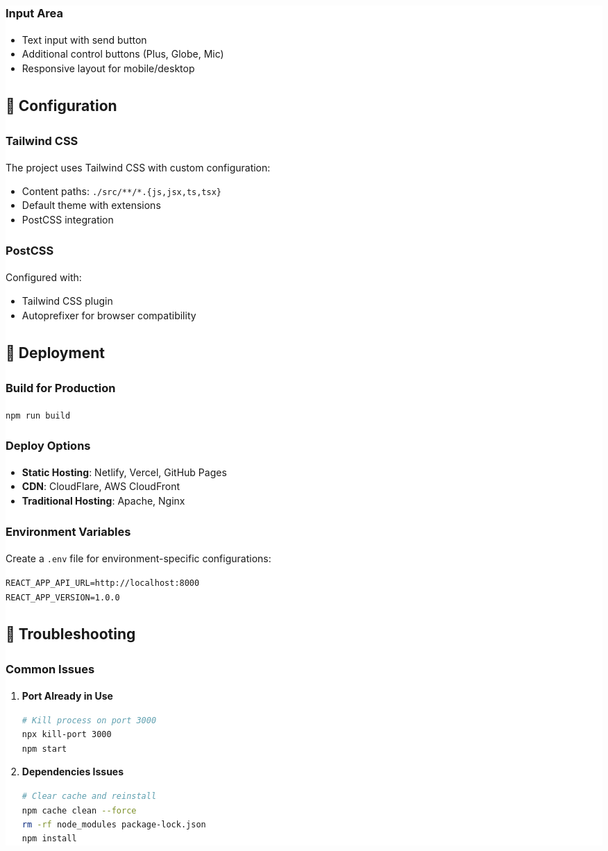 ### Input Area
- Text input with send button
- Additional control buttons (Plus, Globe, Mic)
- Responsive layout for mobile/desktop

## 🔧 Configuration

### Tailwind CSS
The project uses Tailwind CSS with custom configuration:
- Content paths: `./src/**/*.{js,jsx,ts,tsx}`
- Default theme with extensions
- PostCSS integration

### PostCSS
Configured with:
- Tailwind CSS plugin
- Autoprefixer for browser compatibility

## 🚀 Deployment

### Build for Production
```bash
npm run build
```

### Deploy Options
- **Static Hosting**: Netlify, Vercel, GitHub Pages
- **CDN**: CloudFlare, AWS CloudFront
- **Traditional Hosting**: Apache, Nginx

### Environment Variables
Create a `.env` file for environment-specific configurations:
```env
REACT_APP_API_URL=http://localhost:8000
REACT_APP_VERSION=1.0.0
```

## 🐛 Troubleshooting

### Common Issues

1. **Port Already in Use**
   ```bash
   # Kill process on port 3000
   npx kill-port 3000
   npm start
   ```

2. **Dependencies Issues**
   ```bash
   # Clear cache and reinstall
   npm cache clean --force
   rm -rf node_modules package-lock.json
   npm install
   ```
